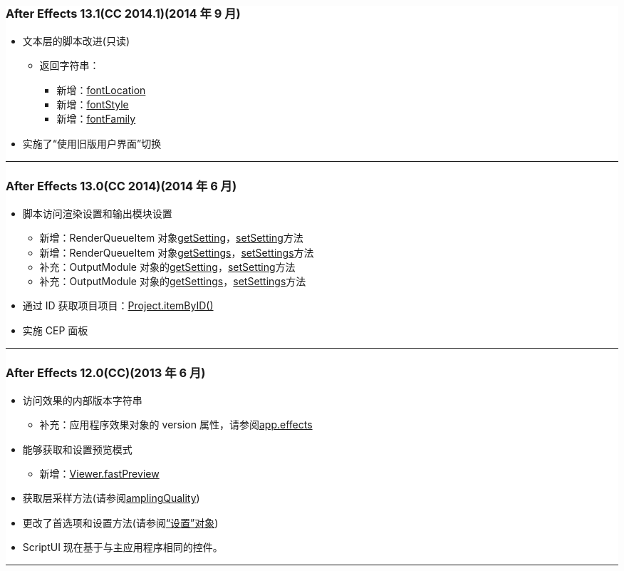### After Effects 13.1(CC 2014.1)(2014 年 9 月)

- 文本层的脚本改进(只读)

  - 返回字符串：

    - 新增：[fontLocation](https://ae-scripting.docsforadobe.dev/other/textdocument/#textdocument-fontlocation)
    - 新增：[fontStyle](https://ae-scripting.docsforadobe.dev/other/textdocument/#textdocument-fontstyle)
    - 新增：[fontFamily](https://ae-scripting.docsforadobe.dev/other/textdocument/#textdocument-fontfamily)

- 实施了“使用旧版用户界面”切换

---

### After Effects 13.0(CC 2014)(2014 年 6 月)

- 脚本访问渲染设置和输出模块设置

  - 新增：RenderQueueItem 对象[getSetting](https://ae-scripting.docsforadobe.dev/renderqueue/renderqueueitem/#renderqueueitem-getsetting)，[setSetting](https://ae-scripting.docsforadobe.dev/renderqueue/renderqueueitem/#renderqueueitem-setsetting)方法
  - 新增：RenderQueueItem 对象[getSettings](https://ae-scripting.docsforadobe.dev/renderqueue/renderqueueitem/#renderqueueitem-getsettings)，[setSettings](https://ae-scripting.docsforadobe.dev/renderqueue/renderqueueitem/#renderqueueitem-setsettings)方法
  - 补充：OutputModule 对象的[getSetting](https://ae-scripting.docsforadobe.dev/renderqueue/outputmodule/#outputmodule-getsetting)，[setSetting](https://ae-scripting.docsforadobe.dev/renderqueue/outputmodule/#outputmodule-setsetting)方法
  - 补充：OutputModule 对象的[getSettings](https://ae-scripting.docsforadobe.dev/renderqueue/outputmodule/#outputmodule-getsettings)，[setSettings](https://ae-scripting.docsforadobe.dev/renderqueue/outputmodule/#outputmodule-setsettings)方法

- 通过 ID 获取项目项目：[Project.itemByID()](https://ae-scripting.docsforadobe.dev/general/project/#project-itembyid)
- 实施 CEP 面板

---

### After Effects 12.0(CC)(2013 年 6 月)

- 访问效果的内部版本字符串

  - 补充：应用程序效果对象的 version 属性，请参阅[app.effects](https://ae-scripting.docsforadobe.dev/general/application/#app-effects)

- 能够获取和设置预览模式

  - 新增：[Viewer.fastPreview](https://ae-scripting.docsforadobe.dev/other/viewer/#viewer-fastpreview)

- 获取层采样方法(请参阅[amplingQuality](https://ae-scripting.docsforadobe.dev/layers/avlayer/#avlayer-samplingquality))
- 更改了首选项和设置方法(请参阅[“设置”对象](https://ae-scripting.docsforadobe.dev/other/settings/#settings))
- ScriptUI 现在基于与主应用程序相同的控件。

---
